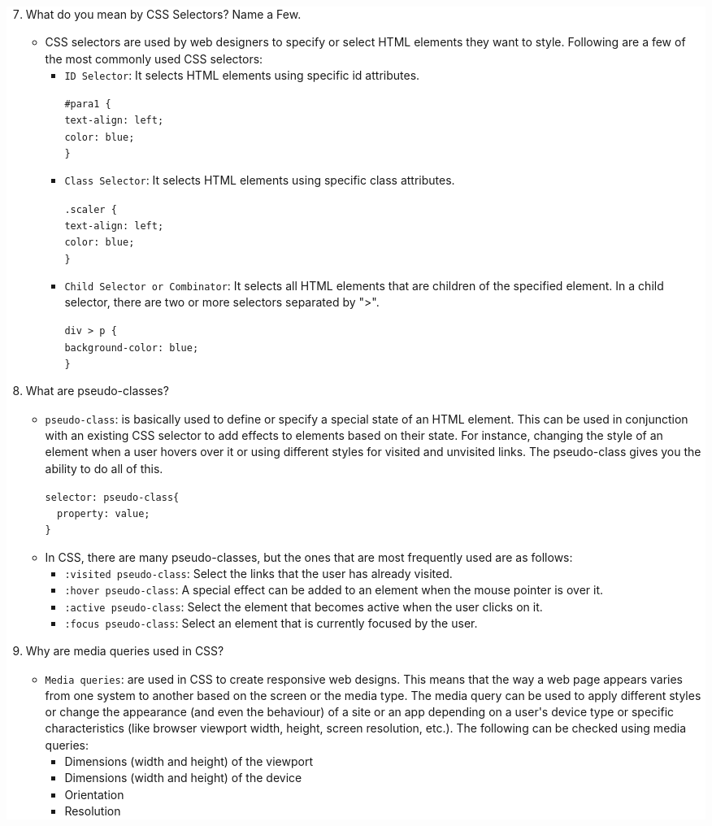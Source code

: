 7.  What do you mean by CSS Selectors? Name a Few.
    + CSS selectors are used by web designers to specify or select HTML elements they want to style. Following are a few of the most commonly used CSS selectors:
      + `ID Selector`: It selects HTML elements using specific id attributes.
        ```
        #para1 {
        text-align: left;
        color: blue;
        }
        ```
      + `Class Selector`: It selects HTML elements using specific class attributes.
        ```
        .scaler {
        text-align: left;
        color: blue;
        }
        ```
      + `Child Selector or Combinator`: It selects all HTML elements that are children of the specified element. In a child selector, there are two or more selectors separated by ">".
        ```
        div > p {
        background-color: blue;
        }
        ```

8.  What are pseudo-classes?
    + `pseudo-class`: is basically used to define or specify a special state of an HTML element. This can be used in conjunction with an existing CSS selector to add effects to elements based on their state. For instance, changing the style of an element when a user hovers over it or using different styles for visited and unvisited links. The pseudo-class gives you the ability to do all of this.
      ```
      selector: pseudo-class{
        property: value;
      }
      ```
    + In CSS, there are many pseudo-classes, but the ones that are most frequently used are as follows:
      + `:visited pseudo-class`: Select the links that the user has already visited.
      + `:hover pseudo-class`: A special effect can be added to an element when the mouse pointer is over it.
      + `:active pseudo-class`: Select the element that becomes active when the user clicks on it.
      + `:focus pseudo-class`: Select an element that is currently focused by the user.

9.  Why are media queries used in CSS?
    + `Media queries`: are used in CSS to create responsive web designs. This means that the way a web page appears varies from one system to another based on the screen or the media type. The media query can be used to apply different styles or change the appearance (and even the behaviour) of a site or an app depending on a user's device type or specific characteristics (like browser viewport width, height, screen resolution, etc.). The following can be checked using media queries:
      + Dimensions (width and height) of the viewport
      + Dimensions (width and height) of the device
      + Orientation
      + Resolution
